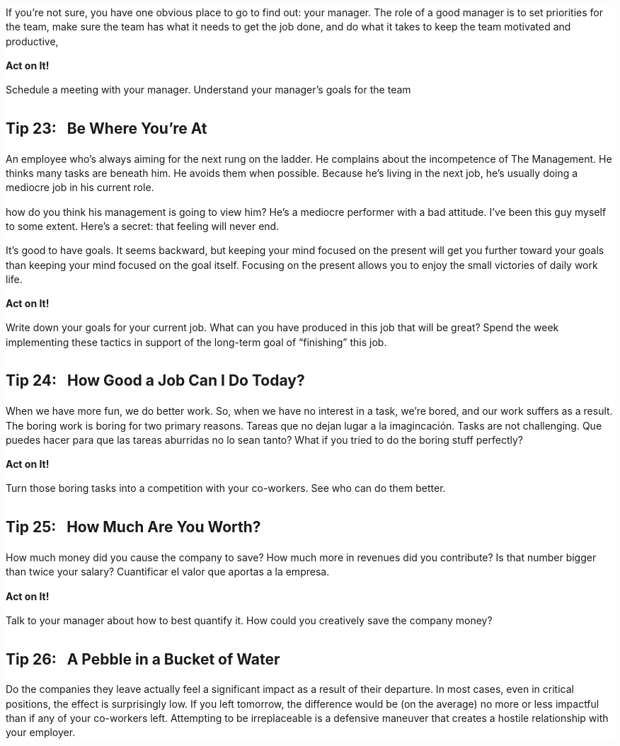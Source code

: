 If you’re not sure, you have one obvious place to go to find out: your manager. The role of a good manager is to set priorities for the team, make sure the team has what it needs to get the job done, and do what it takes to keep the team motivated and productive,

**Act on It!**

Schedule a meeting with your manager. Understand your manager’s goals for the team

## Tip 23:   Be Where You’re At

An employee who’s always aiming for the next rung on the ladder. He complains about the incompetence of The Management. He thinks many tasks are beneath him. He avoids them when possible. Because he’s living in the next job, he’s usually doing a mediocre job in his current role.

how do you think his management is going to view him? He’s a mediocre performer with a bad attitude. I’ve been this guy myself to some extent. Here’s a secret: that feeling will never end.

It’s good to have goals. It seems backward, but keeping your mind focused on the present will get you further toward your goals than keeping your mind focused on the goal itself. Focusing on the present allows you to enjoy the small victories of daily work life.

**Act on It!**

Write down your goals for your current job. What can you have produced in this job that will be great? Spend the week implementing these tactics in support of the long-term goal of “finishing” this job.

## Tip 24:   How Good a Job Can I Do Today?

When we have more fun, we do better work. So, when we have no interest in a task, we’re bored, and our work suffers as a result. The boring work is boring for two primary reasons. Tareas que no dejan lugar a la imagincación. Tasks are not challenging. Que puedes hacer para que las tareas aburridas no lo sean tanto? What if you tried to do the boring stuff perfectly?

**Act on It!**

Turn those boring tasks into a competition with your co-workers. See who can do them better.

## Tip 25:   How Much Are You Worth?

How much money did you cause the company to save? How much more in revenues did you contribute? Is that number bigger than twice your salary? Cuantificar el valor que aportas a la empresa.

**Act on It!**

Talk to your manager about how to best quantify it. How could you creatively save the company money?

## Tip 26:   A Pebble in a Bucket of Water

Do the companies they leave actually feel a significant impact as a result of their departure. In most cases, even in critical positions, the effect is surprisingly low. If you left tomorrow, the difference would be (on the average) no more or less impactful than if any of your co-workers left. Attempting to be irreplaceable is a defensive maneuver that creates a hostile relationship with your employer.
